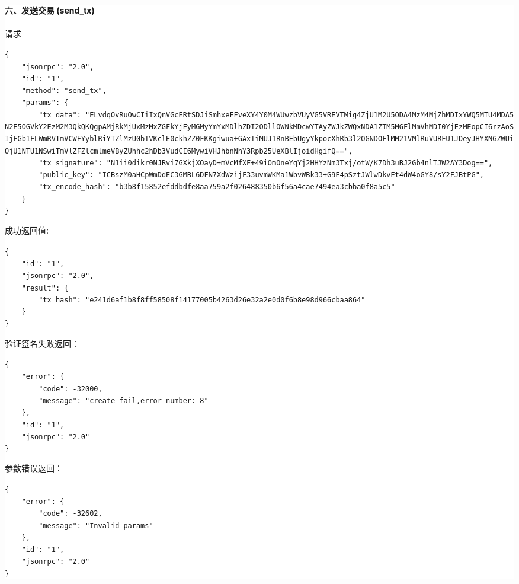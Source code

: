 

#### 六、发送交易  (send_tx)

请求  

```
{
	"jsonrpc": "2.0",
	"id": "1",
	"method": "send_tx",
	"params": {
		"tx_data": "ELvdqOvRuOwCIiIxQnVGcERtSDJiSmhxeFFveXY4Y0M4WUwzbVUyVG5VREVTMig4ZjU1M2U5ODA4MzM4MjZhMDIxYWQ5MTU4MDA5N2E5OGVkY2EzM2M3QkQKQgpAMjRkMjUxMzMxZGFkYjEyMGMyYmYxMDlhZDI2ODllOWNkMDcwYTAyZWJkZWQxNDA1ZTM5MGFlMmVhMDI0YjEzMEopCI6rzAoSIjFGb1FLWmRVTmVCWFYyblRiYTZlMzU0bTVKclE0ckhZZ0FKKgiwua+GAxIiMUJ1RnBEbUgyYkpocXhRb3l2OGNDOFlMM21VMlRuVURFU1JDeyJHYXNGZWUiOjU1NTU1NSwiTmVlZFZlcmlmeVByZUhhc2hDb3VudCI6MywiVHJhbnNhY3Rpb25UeXBlIjoidHgifQ==",
		"tx_signature": "N1ii0dikr0NJRvi7GXkjXOayD+mVcMfXF+49iOmOneYqYj2HHYzNm3Txj/otW/K7Dh3uBJ2Gb4nlTJW2AY3Dog==",
		"public_key": "ICBszM0aHCpWmDdEC3GMBL6DFN7XdWzijF33uvmWKMa1WbvWBk33+G9E4pSztJWlwDkvEt4dW4oGY8/sY2FJBtPG",
		"tx_encode_hash": "b3b8f15852efddbdfe8aa759a2f026488350b6f56a4cae7494ea3cbba0f8a5c5"
	}
}
```  


成功返回值:
```
{
    "id": "1",
    "jsonrpc": "2.0",
    "result": {
        "tx_hash": "e241d6af1b8f8ff58508f14177005b4263d26e32a2e0d0f6b8e98d966cbaa864"
    }
}  
```

验证签名失败返回：
```
{
    "error": {
        "code": -32000,
        "message": "create fail,error number:-8"
    },
    "id": "1",
    "jsonrpc": "2.0"
}  
```  

参数错误返回：  
```
{
    "error": {
        "code": -32602,
        "message": "Invalid params"
    },
    "id": "1",
    "jsonrpc": "2.0"
}
```
